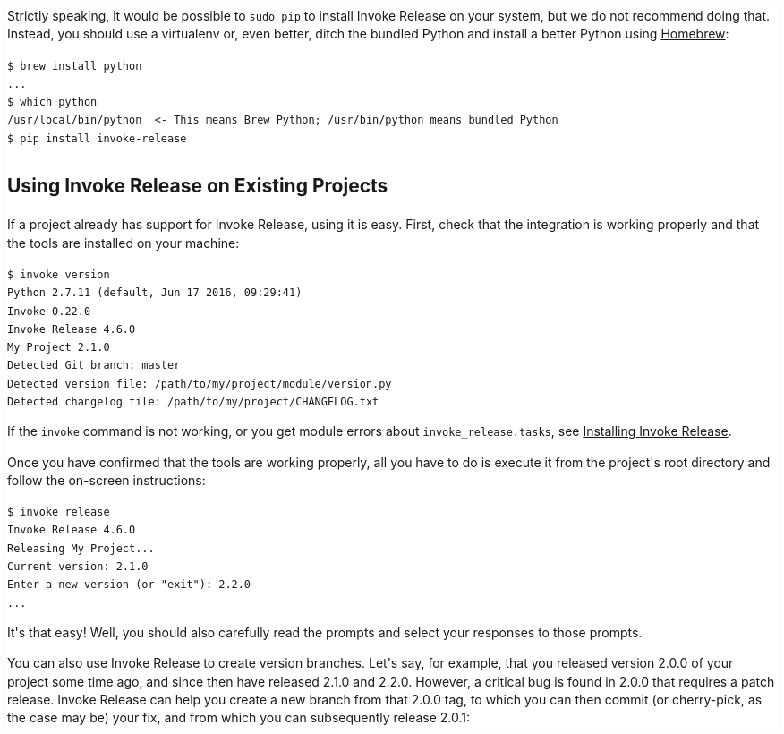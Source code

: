 Strictly speaking, it would be possible to `sudo pip` to install Invoke Release on your system, but we do not recommend
doing that. Instead, you should use a virtualenv or, even better, ditch the bundled Python and install a better Python
using [Homebrew](https://brew.sh/):

```
$ brew install python
...
$ which python
/usr/local/bin/python  <- This means Brew Python; /usr/bin/python means bundled Python
$ pip install invoke-release
```

## Using Invoke Release on Existing Projects

If a project already has support for Invoke Release, using it is easy. First, check that the integration is working
properly and that the tools are installed on your machine:

```
$ invoke version
Python 2.7.11 (default, Jun 17 2016, 09:29:41)
Invoke 0.22.0
Invoke Release 4.6.0
My Project 2.1.0
Detected Git branch: master
Detected version file: /path/to/my/project/module/version.py
Detected changelog file: /path/to/my/project/CHANGELOG.txt
```

If the `invoke` command is not working, or you get module errors about `invoke_release.tasks`, see
[Installing Invoke Release](#installing-invoke-release).

Once you have confirmed that the tools are working properly, all you have to do is execute it from the project's root
directory and follow the on-screen instructions:

```
$ invoke release
Invoke Release 4.6.0
Releasing My Project...
Current version: 2.1.0
Enter a new version (or "exit"): 2.2.0
...
```

It's that easy! Well, you should also carefully read the prompts and select your responses to those prompts.

You can also use Invoke Release to create version branches. Let's say, for example, that you released version 2.0.0 of
your project some time ago, and since then have released 2.1.0 and 2.2.0. However, a critical bug is found in 2.0.0
that requires a patch release. Invoke Release can help you create a new branch from that 2.0.0 tag, to which you can
then commit (or cherry-pick, as the case may be) your fix, and from which you can subsequently release 2.0.1:
